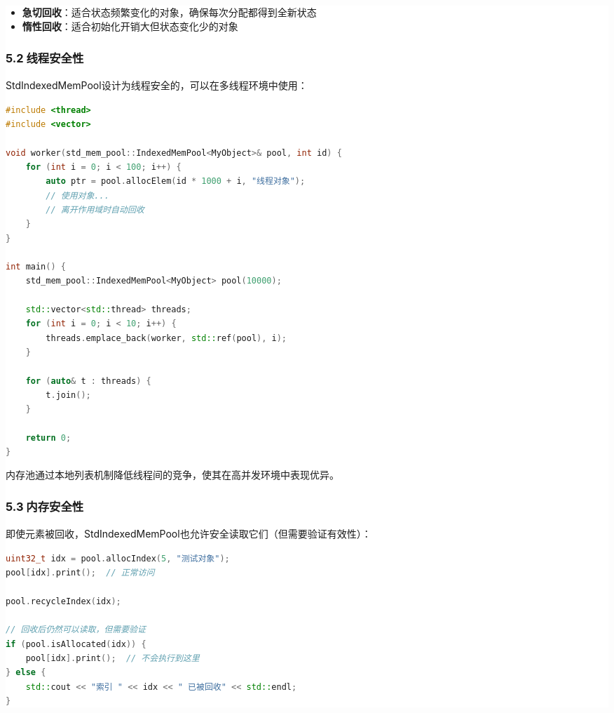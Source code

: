 - **急切回收**：适合状态频繁变化的对象，确保每次分配都得到全新状态
- **惰性回收**：适合初始化开销大但状态变化少的对象

### 5.2 线程安全性

StdIndexedMemPool设计为线程安全的，可以在多线程环境中使用：

```cpp
#include <thread>
#include <vector>

void worker(std_mem_pool::IndexedMemPool<MyObject>& pool, int id) {
    for (int i = 0; i < 100; i++) {
        auto ptr = pool.allocElem(id * 1000 + i, "线程对象");
        // 使用对象...
        // 离开作用域时自动回收
    }
}

int main() {
    std_mem_pool::IndexedMemPool<MyObject> pool(10000);
    
    std::vector<std::thread> threads;
    for (int i = 0; i < 10; i++) {
        threads.emplace_back(worker, std::ref(pool), i);
    }
    
    for (auto& t : threads) {
        t.join();
    }
    
    return 0;
}
```

内存池通过本地列表机制降低线程间的竞争，使其在高并发环境中表现优异。

### 5.3 内存安全性

即使元素被回收，StdIndexedMemPool也允许安全读取它们（但需要验证有效性）：

```cpp
uint32_t idx = pool.allocIndex(5, "测试对象");
pool[idx].print();  // 正常访问

pool.recycleIndex(idx);

// 回收后仍然可以读取，但需要验证
if (pool.isAllocated(idx)) {
    pool[idx].print();  // 不会执行到这里
} else {
    std::cout << "索引 " << idx << " 已被回收" << std::endl;
}
```
